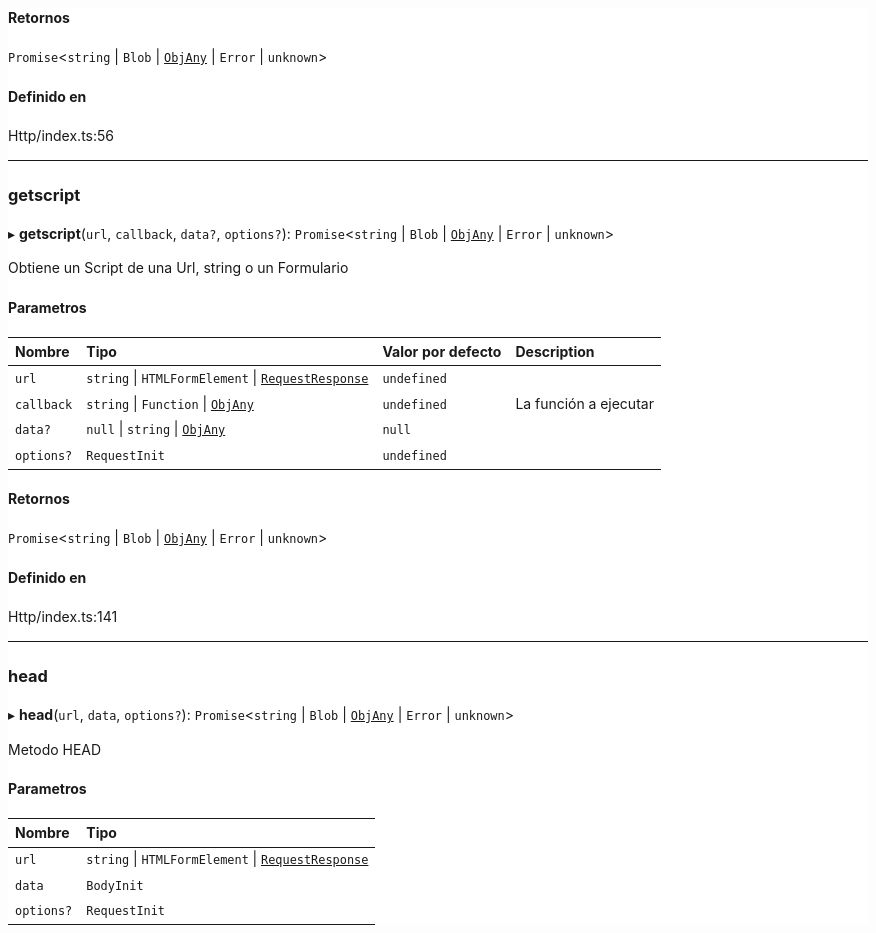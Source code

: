 #### Retornos

`Promise`\<`string` \| `Blob` \| [`ObjAny`](../wiki/Types#objany) \| `Error` \| `unknown`\>

#### Definido en

Http/index.ts:56

___

### getscript

▸ **getscript**(`url`, `callback`, `data?`, `options?`): `Promise`\<`string` \| `Blob` \| [`ObjAny`](../wiki/Types#objany) \| `Error` \| `unknown`\>

Obtiene un Script de una Url, string o un Formulario

#### Parametros

| Nombre | Tipo | Valor por defecto | Description |
| :------ | :------ | :------ | :------ |
| `url` | `string` \| `HTMLFormElement` \| [`RequestResponse`](../wiki/Types#requestresponse) | `undefined` |  |
| `callback` | `string` \| `Function` \| [`ObjAny`](../wiki/Types#objany) | `undefined` | La función a ejecutar |
| `data?` | ``null`` \| `string` \| [`ObjAny`](../wiki/Types#objany) | `null` |  |
| `options?` | `RequestInit` | `undefined` |  |

#### Retornos

`Promise`\<`string` \| `Blob` \| [`ObjAny`](../wiki/Types#objany) \| `Error` \| `unknown`\>

#### Definido en

Http/index.ts:141

___

### head

▸ **head**(`url`, `data`, `options?`): `Promise`\<`string` \| `Blob` \| [`ObjAny`](../wiki/Types#objany) \| `Error` \| `unknown`\>

Metodo HEAD

#### Parametros

| Nombre | Tipo |
| :------ | :------ |
| `url` | `string` \| `HTMLFormElement` \| [`RequestResponse`](../wiki/Types#requestresponse) |
| `data` | `BodyInit` |
| `options?` | `RequestInit` |
